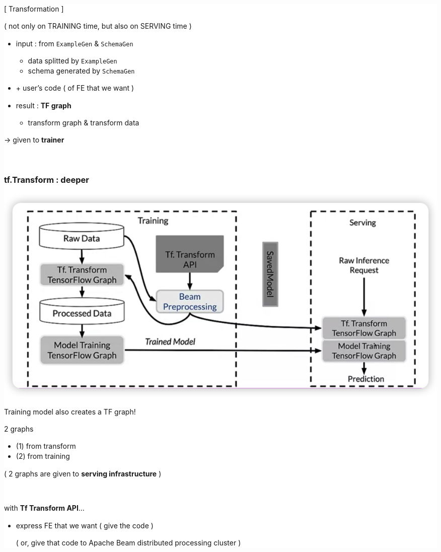 [ Transformation ]

( not only on TRAINING time, but also on SERVING time )

- input : from `ExampleGen` & `SchemaGen`
  - data splitted by `ExampleGen`
  - schema generated by `SchemaGen`

- \+ user’s code ( of FE that we want )

- result : **TF graph**
  - transform graph & transform data

$\rightarrow$ given to **trainer**

<br>

### tf.Transform : deeper

![figure2](/assets/img/mlops/img114.png)

Training model also creates a TF graph!

2 graphs

- (1) from transform
- (2) from training

( 2 graphs are given to **serving infrastructure** )

<br>

with **Tf Transform API**…

- express FE that we want ( give the code )

  ( or, give that code to Apache Beam distributed processing cluster )
